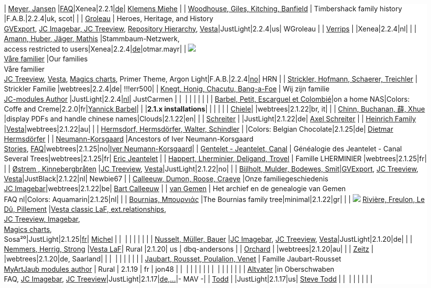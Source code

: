 | [Meyer, Jansen](https://stammbaum.anverwandte.info) |[FAQ](https://stammbaum.anverwandte.info/module/faq/Show/anverwandte)|Xenea|2.2.1|[de](https://stammbaum.anverwandte.info/tree/anverwandte/place-list)| [Klemens Miehe](mailto:klemens@miehe.de) |
| [Woodhouse, Giles, Kitching, Banfield](https://www.timbershack.co.uk) | Timbershack family history |F.A.B.|2.2.4|uk, scot| |
| [Groleau](https://unigen.us) | Heroes, Heritage, and History<br>[GVExport](#4), [JC Imagebar, JC Treeview](#2), [Repository Hierarchy](#5), [Vesta](#3)|JustLight|2.2.4|us| WGroleau |
| [Verrips](https://verrips.com) | |Xenea|2.2.4|nl| |
| [Amann, Huber, Jäger, Mathis](https://www.verwandten.info/wt1) |Stammbaum-Netzwerk,<br>access restricted to users|Xenea|2.2.4|[de](https://www.verwandten.info/wt1/index.php?route=%2Fwt1%2Ftree%2Fstb%2Fplace-list)|otmar.mayr|
| [![ ](https://visitusinmaputo.com/webtree/CalHist000.jpg "Våre familier")](https://visitusinmaputo.com/webtree) <br> [Våre familier](https://visitusinmaputo.com/webtree) |Our families <br> Våre familier<br>[JC Treeview](#2), [Vesta](#3), [Magics charts](#8), Primer Theme, Argon Light|F.A.B.|2.2.4|[no](https://visitusinmaputo.com/webtree/tree/familie/place-list)| HRN |
| [Strickler, Hofmann, Schaerer, Treichler](https://strickler.info/webtrees) | Strickler Familie |webtrees|2.2.4|de| !!!err500|
| [Knegt, Honig, Chacutu, Bang-a-Foe](https://wijzijnfamilie.nl) | Wij zijn familie <br> [JC-modules Author](#2) |JustLight|2.2.4|[nl](https://wijzijnfamilie.nl/tree/wijzijnfamilie/place-list)| JustCarmen |
| &nbsp;|&nbsp;|&nbsp;|&nbsp;|&nbsp;|&nbsp;|
| [Barbel, Petit, Escarguel et Colombié](https://barbel.synology.me/webtrees)|on a home NAS|Colors: Coffe and Creme|2.2.0|fr|[Yannick Barbel](https://barbel.synology.me/webtrees/index.php?route=%2Fwebtrees%2Ftree%2Fbarbel-petit%2Fcontact&to=ybarbel&url=https%3A%2F%2Fbarbel.synology.me%2Fwebtrees%2Findex.php%3Froute%3D%252Fwebtrees%252Ftree%252Fbarbel-petit)|
| |<b>2.1.x installations</b>| | | | |
| [Chiele](https://www.chiele.net)| |webtrees|2.1.22|br, it| |
| [Chinn, Buchanan, 薛, Xhue](https://chinngroup.com/ancestors) |display PDFs and handle chinese names|Clouds|2.1.22|en| |
| [Schreiter](https://genealogie.schreiter.info) | |JustLight|2.1.22|de| [Axel Schreiter](mailto:axel@schreiter.info) |
| [Heinrich Family](http://www.heinrich.id.au/webtrees) |[Vesta](#3)|webtrees|2.1.22|au| |
| [Hermsdorf, Hermsdörfer, Walter, Schindler](https://hermsdoerfer.familyds.com/webtrees) | |Colors: Belgian Chocolate|2.1.25|de| [Dietmar Hermsdörfer](mailto:dietmar.hermsdoerfer@gmail.com) |
| [Neumann-Korsgaard](https://iverneumann.no/webtrees) |Ancestors of Iver Neumann-Korsgaard<br>[Stories](https://iverneumann.no/webtrees/index.php?route=%2Fwebtrees%2Fmodule%2Fstories%2FShowList%2FAncestorsofIverNeumann), [FAQ](https://iverneumann.no/webtrees/index.php?route=%2Fwebtrees%2Fmodule%2Ffaq%2FShow%2FAncestorsofIverNeumann)|webtrees|2.1.25|no|[Iver Neumann-Korsgaard](mailto:iver@iverneumann.no)|
| [Gentelet - Jeantelet, Canal](https://www.jeantelet.fr/webtrees/index.php) | Généalogie des Jeantelet - Canal<br>Several Trees|webtrees|2.1.25|fr| [Eric Jeantelet](mailto:eric@jeantelet.fr) |
| [Happert, Lherminier, Deligand, Trovel](http://lherminier.fr/webtrees) | Famille LHERMINIER |webtrees|2.1.25|fr| |
| [Østrem , Kinnebergbråten](http://oestrem.com/webtrees) |[JC Treeview](#2), [Vesta](#3)|JustLight|2.1.22|no| |
| [Bijlholt, Mulder, Bodewes, Smit](https://www.onsverleden.eu/webtrees/tree/bijlholt)|[GVExport](#4), [JC Treeview](#2), [Vesta](#3)|JustBlack|2.1.22|nl| Newbie67 |
| [Calleeuw, Dumon, Roose, Craeye](https://stamboom.calleeuw.be) |Onze familiegeschiedenis<br>[JC Imagebar](#2)|webtrees|2.1.22|be| [Bart Calleeuw](mailto:webmaster@calleeuw.be) |
| [van Gemen](https://www.vangemen.nl) | Het archief en de genealogie van Gemen<br>FAQ nl|Colors: Aquamarin|2.1.25|nl| |
| [Bournias, Μπουρνιάς](http://webtrees.bournias.net) |The Bournias family tree|minimal|2.1.22|gr| |
| [![ ](https://gustine.eu/gustine-2-100-gallery.webp)](https://gustine.eu) [Rivière, Freulon, Le Dû, Pillement](https://webtrees.gustine.eu) |[Vesta classic LaF, ext.relationships](#3),<br> [JC Treeview, Imagebar](#2), <br>[Magics charts](#8), <br>Sosa²⁰|JustLight|2.1.25|[fr](https://webtrees.gustine.eu/tree/Riviere-LeDu/place-list)| [Michel](mailto:gustine@ovh.fr) |
| &nbsp;|&nbsp;|&nbsp;|&nbsp;|&nbsp;|&nbsp;|
| [Nusselt, Müller, Bauer](https://family.nusselt.de) |[JC Imagebar](#2), [JC Treeview](#2), [Vesta](#3)|JustLight|2.1.20|de| |
| [Nemmers, Herrig, Strong](https://genealogy.dbq-andersons.com) |[Vesta LaF](#3)| Rural |2.1.20| us | dbq-andersons |
| [Orchard](https://www.ourkin.org) | |webtrees|2.1.20|au| |
| [Zeitz](https://www.zeitzfamily.org/webtrees_2012) | |webtrees|2.1.20|de, Saarland| |
| &nbsp;|&nbsp;|&nbsp;|&nbsp;|&nbsp;|&nbsp;|
| [Jaubart, Rousset, Poulalion, Venet](https://genea.jaubart.com/wt) | Famille Jaubart-Rousset <br> [MyArtJaub modules author](https://github.com/jon48/webtrees-geneajaubart) | Rural | 2.1.19 | fr | jon48 |
| &nbsp;|&nbsp;|&nbsp;|&nbsp;|&nbsp;|&nbsp;|
| &nbsp;|&nbsp;|&nbsp;|&nbsp;|&nbsp;|&nbsp;|
| [Altvater](https://micha-a.info/micgen) |in Oberschwaben<br>FAQ, [JC Imagebar](#2), [JC Treeview](#2)|JustLight|2.1.17|[de,...](https://micha-a.info/micgen/tree/haupt/place-list)|- MAV -|
| [Todd](https://webtrees.mstevetodd.com) | |JustLight|2.1.17|us| [Steve Todd](mailto:mstevetodd@gmail.com) |
| &nbsp;|&nbsp;|&nbsp;|&nbsp;|&nbsp;|&nbsp;|